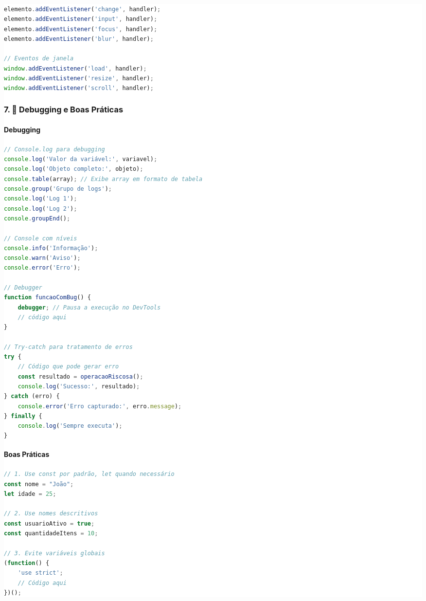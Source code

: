 ```javascript
elemento.addEventListener('change', handler);
elemento.addEventListener('input', handler);
elemento.addEventListener('focus', handler);
elemento.addEventListener('blur', handler);

// Eventos de janela
window.addEventListener('load', handler);
window.addEventListener('resize', handler);
window.addEventListener('scroll', handler);
```

### 7. 🐛 Debugging e Boas Práticas

#### **Debugging**
```javascript
// Console.log para debugging
console.log('Valor da variável:', variavel);
console.log('Objeto completo:', objeto);
console.table(array); // Exibe array em formato de tabela
console.group('Grupo de logs');
console.log('Log 1');
console.log('Log 2');
console.groupEnd();

// Console com níveis
console.info('Informação');
console.warn('Aviso');
console.error('Erro');

// Debugger
function funcaoComBug() {
    debugger; // Pausa a execução no DevTools
    // código aqui
}

// Try-catch para tratamento de erros
try {
    // Código que pode gerar erro
    const resultado = operacaoRiscosa();
    console.log('Sucesso:', resultado);
} catch (erro) {
    console.error('Erro capturado:', erro.message);
} finally {
    console.log('Sempre executa');
}
```

#### **Boas Práticas**
```javascript
// 1. Use const por padrão, let quando necessário
const nome = "João";
let idade = 25;

// 2. Use nomes descritivos
const usuarioAtivo = true;
const quantidadeItens = 10;

// 3. Evite variáveis globais
(function() {
    'use strict';
    // Código aqui
})();

```